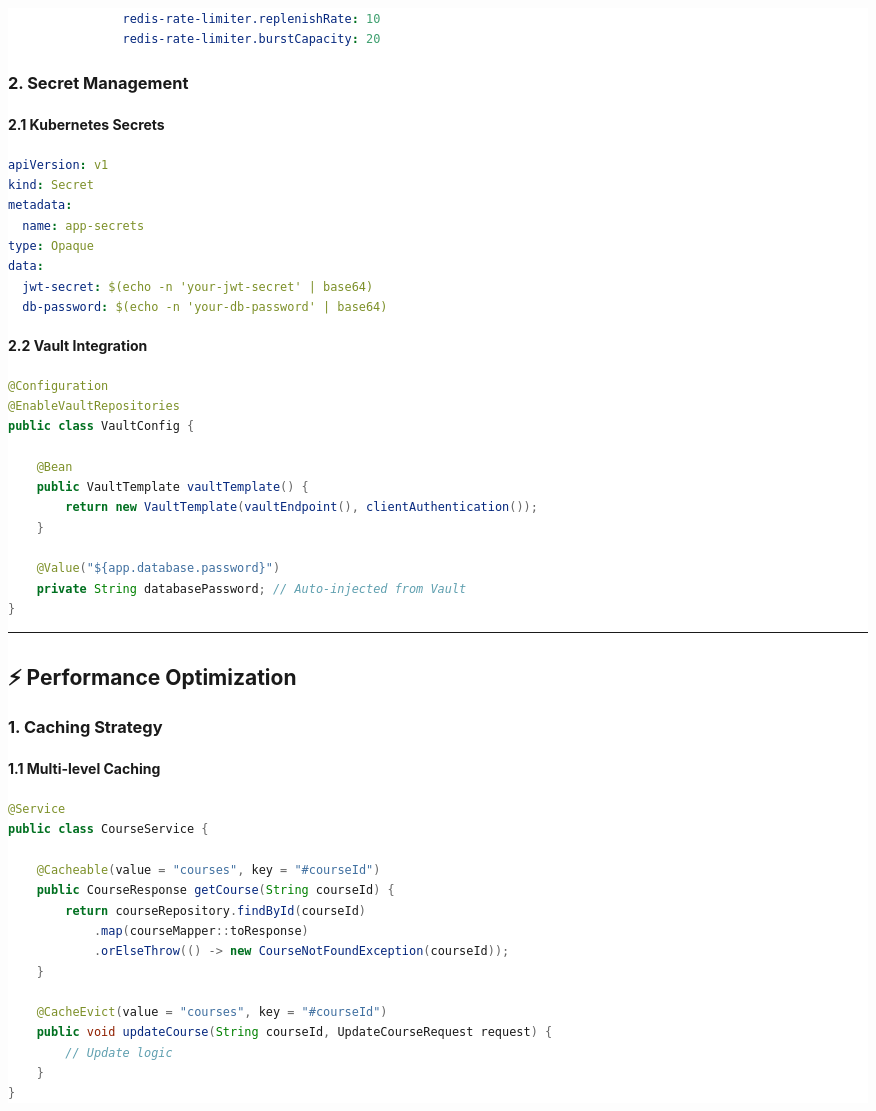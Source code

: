 ```yaml
                redis-rate-limiter.replenishRate: 10
                redis-rate-limiter.burstCapacity: 20
```

### 2. Secret Management

#### 2.1 Kubernetes Secrets
```yaml
apiVersion: v1
kind: Secret
metadata:
  name: app-secrets
type: Opaque
data:
  jwt-secret: $(echo -n 'your-jwt-secret' | base64)
  db-password: $(echo -n 'your-db-password' | base64)
```

#### 2.2 Vault Integration
```java
@Configuration
@EnableVaultRepositories
public class VaultConfig {
    
    @Bean
    public VaultTemplate vaultTemplate() {
        return new VaultTemplate(vaultEndpoint(), clientAuthentication());
    }
    
    @Value("${app.database.password}")
    private String databasePassword; // Auto-injected from Vault
}
```

---

## ⚡ Performance Optimization

### 1. Caching Strategy

#### 1.1 Multi-level Caching
```java
@Service
public class CourseService {
    
    @Cacheable(value = "courses", key = "#courseId")
    public CourseResponse getCourse(String courseId) {
        return courseRepository.findById(courseId)
            .map(courseMapper::toResponse)
            .orElseThrow(() -> new CourseNotFoundException(courseId));
    }
    
    @CacheEvict(value = "courses", key = "#courseId")
    public void updateCourse(String courseId, UpdateCourseRequest request) {
        // Update logic
    }
}
```

